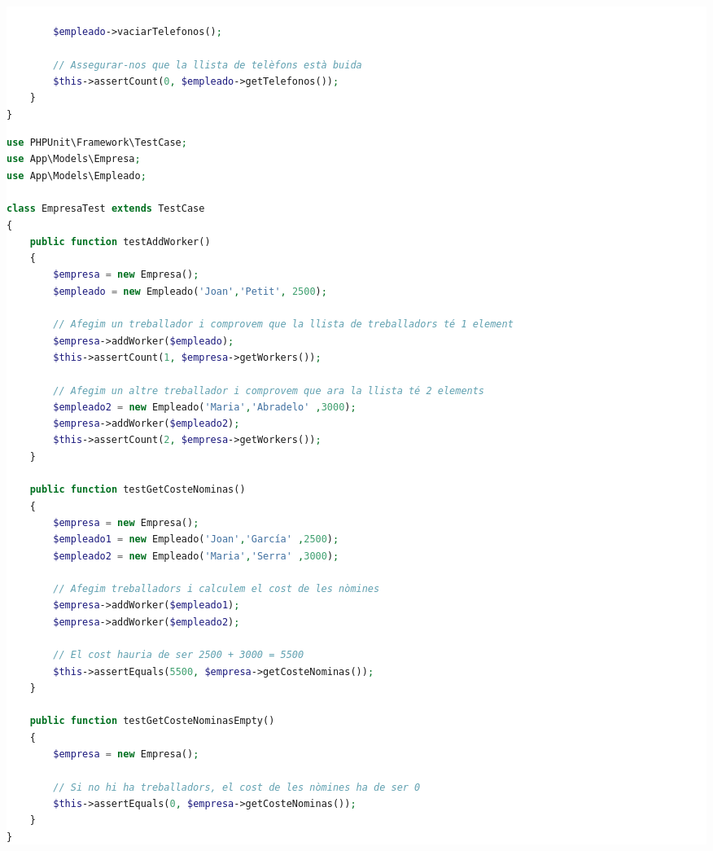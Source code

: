 ```php

        $empleado->vaciarTelefonos();

        // Assegurar-nos que la llista de telèfons està buida
        $this->assertCount(0, $empleado->getTelefonos());
    }
}

```

```php
use PHPUnit\Framework\TestCase;
use App\Models\Empresa;
use App\Models\Empleado;

class EmpresaTest extends TestCase
{
    public function testAddWorker()
    {
        $empresa = new Empresa();
        $empleado = new Empleado('Joan','Petit', 2500);

        // Afegim un treballador i comprovem que la llista de treballadors té 1 element
        $empresa->addWorker($empleado);
        $this->assertCount(1, $empresa->getWorkers());

        // Afegim un altre treballador i comprovem que ara la llista té 2 elements
        $empleado2 = new Empleado('Maria','Abradelo' ,3000);
        $empresa->addWorker($empleado2);
        $this->assertCount(2, $empresa->getWorkers());
    }

    public function testGetCosteNominas()
    {
        $empresa = new Empresa();
        $empleado1 = new Empleado('Joan','García' ,2500);
        $empleado2 = new Empleado('Maria','Serra' ,3000);

        // Afegim treballadors i calculem el cost de les nòmines
        $empresa->addWorker($empleado1);
        $empresa->addWorker($empleado2);

        // El cost hauria de ser 2500 + 3000 = 5500
        $this->assertEquals(5500, $empresa->getCosteNominas());
    }

    public function testGetCosteNominasEmpty()
    {
        $empresa = new Empresa();

        // Si no hi ha treballadors, el cost de les nòmines ha de ser 0
        $this->assertEquals(0, $empresa->getCosteNominas());
    }
}
```
